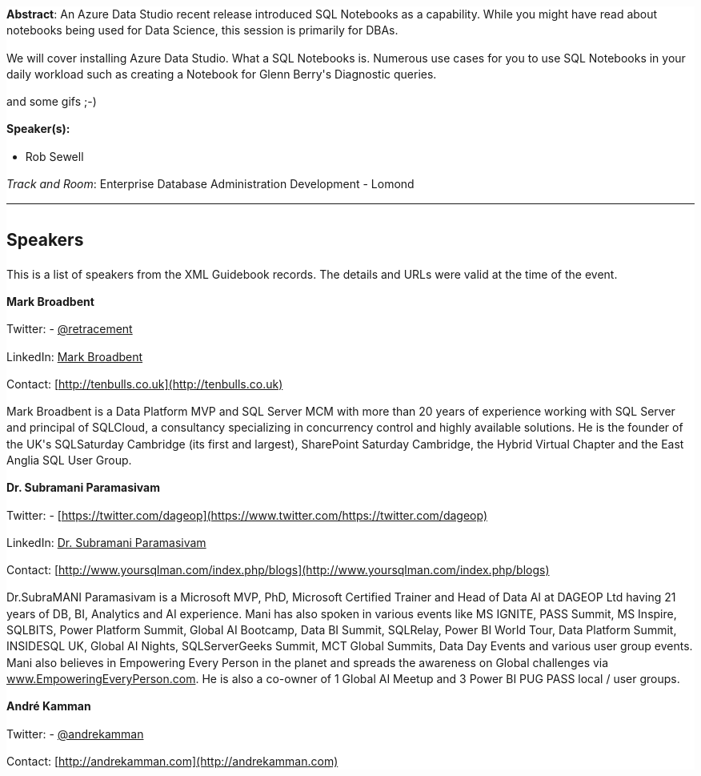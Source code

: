 **Abstract**:
An Azure Data Studio recent release introduced SQL Notebooks as a capability. While you might have read about notebooks being used for Data Science, this session is primarily for DBAs. 

We will cover installing Azure Data Studio.
What a SQL Notebooks is.
Numerous use cases for you to use SQL Notebooks in your daily workload such as creating a Notebook for Glenn Berry's Diagnostic queries.

and some gifs ;-)
 
**Speaker(s):**
- Rob Sewell
 
*Track and Room*: Enterprise Database Administration  Development - Lomond
 
----------------------------------------------------------------------------------- 
 
## <a name="#speakers"></a>Speakers
This is a list of speakers from the XML Guidebook records. The details and URLs were valid at the time of the event.
 
 
**Mark Broadbent**
 
Twitter:  - [@retracement](https://www.twitter.com/@retracement)
 
LinkedIn: [Mark Broadbent](http://www.linkedin.com/in/retracement)
 
Contact: [http://tenbulls.co.uk](http://tenbulls.co.uk)
 
Mark Broadbent is a Data Platform MVP and SQL Server MCM with more than 20 years of experience working with SQL Server and principal of SQLCloud, a consultancy specializing in concurrency control and highly available solutions. He is the founder of the UK's SQLSaturday Cambridge (its first and largest), SharePoint Saturday Cambridge, the Hybrid Virtual Chapter and the East Anglia SQL User Group.
 
**Dr. Subramani Paramasivam**
 
Twitter:  - [https://twitter.com/dageop](https://www.twitter.com/https://twitter.com/dageop)
 
LinkedIn: [Dr. Subramani Paramasivam](http://uk.linkedin.com/in/dageop)
 
Contact: [http://www.yoursqlman.com/index.php/blogs](http://www.yoursqlman.com/index.php/blogs)
 
Dr.SubraMANI Paramasivam is a Microsoft MVP, PhD, Microsoft Certified Trainer and Head of Data  AI at DAGEOP Ltd having 21 years of DB, BI, Analytics and AI experience. Mani has also spoken in various events like MS IGNITE, PASS Summit, MS Inspire, SQLBITS, Power Platform Summit, Global AI Bootcamp, Data  BI Summit, SQLRelay,  Power BI World Tour, Data Platform Summit, INSIDESQL UK, Global AI Nights, SQLServerGeeks Summit, MCT Global Summits, Data Day Events and various user group events. Mani also believes in Empowering Every Person in the planet and spreads the awareness on Global challenges via www.EmpoweringEveryPerson.com. He is also a co-owner of 1 Global AI Meetup and 3 Power BI PUG  PASS local / user groups.
 
**André Kamman**
 
Twitter:  - [@andrekamman](https://www.twitter.com/@andrekamman)
 
Contact: [http://andrekamman.com](http://andrekamman.com)
 
